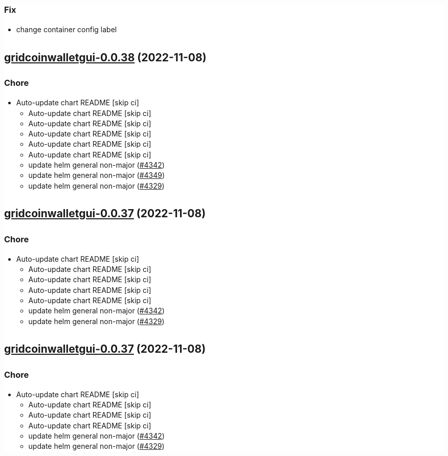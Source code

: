   ### Fix

- change container config label




## [gridcoinwalletgui-0.0.38](https://github.com/truecharts/charts/compare/gridcoinwalletgui-0.0.35...gridcoinwalletgui-0.0.38) (2022-11-08)

### Chore

- Auto-update chart README [skip ci]
  - Auto-update chart README [skip ci]
  - Auto-update chart README [skip ci]
  - Auto-update chart README [skip ci]
  - Auto-update chart README [skip ci]
  - Auto-update chart README [skip ci]
  - update helm general non-major ([#4342](https://github.com/truecharts/charts/issues/4342))
  - update helm general non-major ([#4349](https://github.com/truecharts/charts/issues/4349))
  - update helm general non-major ([#4329](https://github.com/truecharts/charts/issues/4329))




## [gridcoinwalletgui-0.0.37](https://github.com/truecharts/charts/compare/gridcoinwalletgui-0.0.35...gridcoinwalletgui-0.0.37) (2022-11-08)

### Chore

- Auto-update chart README [skip ci]
  - Auto-update chart README [skip ci]
  - Auto-update chart README [skip ci]
  - Auto-update chart README [skip ci]
  - Auto-update chart README [skip ci]
  - update helm general non-major ([#4342](https://github.com/truecharts/charts/issues/4342))
  - update helm general non-major ([#4329](https://github.com/truecharts/charts/issues/4329))




## [gridcoinwalletgui-0.0.37](https://github.com/truecharts/charts/compare/gridcoinwalletgui-0.0.35...gridcoinwalletgui-0.0.37) (2022-11-08)

### Chore

- Auto-update chart README [skip ci]
  - Auto-update chart README [skip ci]
  - Auto-update chart README [skip ci]
  - Auto-update chart README [skip ci]
  - update helm general non-major ([#4342](https://github.com/truecharts/charts/issues/4342))
  - update helm general non-major ([#4329](https://github.com/truecharts/charts/issues/4329))
